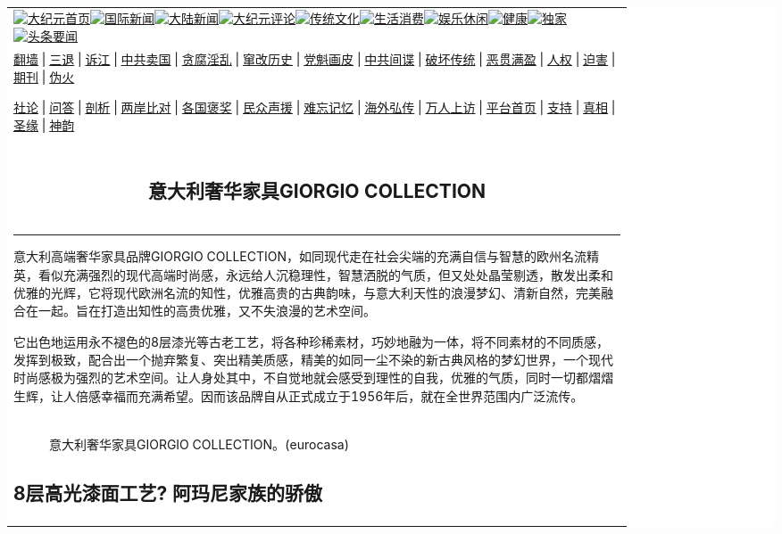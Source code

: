 <a name="1" id="1" target="_blank"></a><span id="1"></span>
<table align=center border="0"><tr><td colspan="2" VALIGN=TOP><a href="https://github.com/ubsbdl387/djy/blob/master/gb/nf1351518.md#1"><img src="https://raw.githubusercontent.com/ubsbdl387/www/master/t/djy/1.jpg" title="大纪元首页" alt="大纪元首页"></a><a href="https://github.com/ubsbdl387/djy/blob/master/gb/n24hr.md#1"><img src="https://raw.githubusercontent.com/ubsbdl387/www/master/t/djy/3.jpg" title="国际新闻" alt="国际新闻"></a><a href="https://github.com/ubsbdl387/djy/blob/master/gb/nsc413.md#1"><img src="https://raw.githubusercontent.com/ubsbdl387/www/master/t/djy/4.jpg" title="大陆新闻" alt="大陆新闻"></a><a href="https://github.com/ubsbdl387/djy/blob/master/gb/news392.md#1"><img src="https://raw.githubusercontent.com/ubsbdl387/www/master/t/djy/5.jpg" title="大纪元评论" alt="大纪元评论"></a><a href="https://github.com/ubsbdl387/djy/blob/master/gb/news2007.md#1"><img src="https://raw.githubusercontent.com/ubsbdl387/www/master/t/djy/6.jpg" title="传统文化" alt="传统文化"></a><a href="https://github.com/ubsbdl387/djy/blob/master/gb/news2008.md#1"><img src="https://raw.githubusercontent.com/ubsbdl387/www/master/t/djy/7.jpg" title="生活消费" alt="生活消费"></a><a href="https://github.com/ubsbdl387/djy/blob/master/gb/ncyule.md#1"><img src="https://raw.githubusercontent.com/ubsbdl387/www/master/t/djy/8.jpg" title="娱乐休闲" alt="娱乐休闲"></a><a href="https://github.com/ubsbdl387/djy/blob/master/gb/nsc1002.md#1"><img src="https://raw.githubusercontent.com/ubsbdl387/www/master/t/djy/9.jpg" title="健康" alt="健康"></a><a href="https://github.com/ubsbdl387/djy/blob/master/gb/nf6092.md#1"><img src="https://raw.githubusercontent.com/ubsbdl387/www/master/t/djy/10a.jpg" title="独家" alt="独家"></a><a href="https://github.com/ubsbdl387/djy/blob/master/gb/nf4514.md#1"><img src="https://raw.githubusercontent.com/ubsbdl387/www/master/t/djy/12a.jpg" title="头条要闻" alt="头条要闻"></a></td></tr>
<tr><td colspan="2" VALIGN=TOP><a target="_blank" href="https://github.com/ubsbdl387/www/blob/master/README.md?zsrh#1">翻墙</a> | <a target="_blank" href="https://github.com/ubsbdl387/djy/blob/master/gb/nf5657.md#1">三退</a> | <a target="_blank" href="https://github.com/ubsbdl387/djy/blob/master/gb/nf6124.md#1">诉江</a> | <a target="_blank" href="https://github.com/ubsbdl387/djy/blob/master/gb/nf1176117.md#1">中共卖国</a> | <a target="_blank" href="https://github.com/ubsbdl387/djy/blob/master/gb/nf5773.md#1">贪腐淫乱</a> | <a target="_blank" href="https://github.com/ubsbdl387/djy/blob/master/gb/nf1176115.md#1">窜改历史</a> | <a target="_blank" href="https://github.com/ubsbdl387/djy/blob/master/gb/nf1176107.md#1">党魁画皮</a> | <a target="_blank" href="https://github.com/ubsbdl387/djy/blob/master/gb/nf1320400.md#1">中共间谍</a> | <a target="_blank" href="https://github.com/ubsbdl387/djy/blob/master/gb/nf1176114.md#1">破坏传统</a> | <a target="_blank" href="https://github.com/ubsbdl387/ntdtv/blob/master/gb/prog447_1.md#1">恶贯满盈</a> | <a target="_blank" href="https://github.com/ubsbdl387/djy/blob/master/gb/ncid278.md#1">人权</a> | <a target="_blank" href="https://github.com/ubsbdl387/djy/blob/master/gb/nf1176111.md#1">迫害</a> | <a target="_blank" href="https://gitlab.com/szzdlab/mh-qikan/blob/master/README.md#1">期刊</a> | <a target="_blank" href="https://github.com/ubsbdl387/djy/blob/master/gb/nf5562.md#1">伪火</a></p><p><a target="_blank" href="https://github.com/ubsbdl387/djy/blob/master/gb/9p.md#1">社论</a> | <a target="_blank" href="https://github.com/ubsbdl387/djy/blob/master/gb/nf4378.md#1">问答</a> | <a target="_blank" href="https://github.com/ubsbdl387/djy/blob/master/gb/nf5792.md#1">剖析</a> | <a target="_blank" href="https://github.com/ubsbdl387/djy/blob/master/gb/nf5735.md#1">两岸比对</a> | <a target="_blank" href="https://github.com/ubsbdl387/djy/blob/master/gb/nf6119.md#1">各国褒奖</a> | <a target="_blank" href="https://github.com/ubsbdl387/djy/blob/master/gb/nf6120.md#1">民众声援</a> | <a target="_blank" href="https://github.com/ubsbdl387/djy/blob/master/gb/nf1188594.md#1">难忘记忆</a> | <a target="_blank" href="https://github.com/ubsbdl387/djy/blob/master/gb/nf3180.md#1">海外弘传</a> | <a target="_blank" href="https://github.com/ubsbdl387/djy/blob/master/gb/nf5410.md#1">万人上访</a> | <a target="_blank" href="https://github.com/ubsbdl387/www/blob/master/README.md?zsrh#1">平台首页</a> | <a target="_blank" href="https://github.com/ubsbdl387/djy/blob/master/gb/nf4386.md#1">支持</a> | <a target="_blank" href="https://github.com/ubsbdl387/djy/blob/master/gb/nf4389.md#1">真相</a> | <a target="_blank" href="https://github.com/ubsbdl387/djy/blob/master/gb/nf5790.md#1">圣缘</a> | <a target="_blank" href="https://github.com/ubsbdl387/djy/blob/master/gb/nf4786.md#1">神韵</a></td></tr>
<tr><td VALIGN=TOP width="626"><h2 align=center>意大利奢华家具GIORGIO COLLECTION</h2>

<h6></h6>
<hr>
	<p>意大利高端奢华家具品牌GIORGIO COLLECTION，如同现代走在社会尖端的充满自信与智慧的欧州名流精英，看似充满强烈的现代高端时尚感，永远给人沉稳理性，智慧洒脱的气质，但又处处晶莹剔透，散发出柔和优雅的光辉，它将现代欧洲名流的知性，优雅高贵的古典韵味，与意大利天性的浪漫梦幻、清新自然，完美融合在一起。旨在打造出知性的高贵优雅，又不失浪漫的艺术空间。</p>
<p>它出色地运用永不褪色的8层漆光等古老工艺，将各种珍稀素材，巧妙地融为一体，将不同素材的不同质感，发挥到极致，配合出一个抛弃繁复、突出精美质感，精美的如同一尘不染的新古典风格的梦幻世界，一个现代时尚感极为强烈的艺术空间。让人身处其中，不自觉地就会感受到理性的自我，优雅的气质，同时一切都熠熠生辉，让人倍感幸福而充满希望。因而该品牌自从正式成立于1956年后，就在全世界范围内广泛流传。</p>
<figure id="attachment_11225996" aria-describedby="caption-attachment-11225996" style="width: 600px" class="wp-caption aligncenter"><a target="_blank" href="https://i.epochtimes.com/assets/uploads/2019/05/GC_Living_05.jpg"><img class="size-large wp-image-11225996" src="https://i.epochtimes.com/assets/uploads/2019/05/GC_Living_05-600x424.jpg" alt="" width="600" b="424" /></a><figcaption id="caption-attachment-11225996" class="wp-caption-text">意大利奢华家具GIORGIO COLLECTION。(eurocasa)</figcaption></figure>
<h2><strong>8</strong><strong>层高光漆面工艺</strong><strong>? </strong><strong>阿玛尼家族的骄傲</strong></h2>